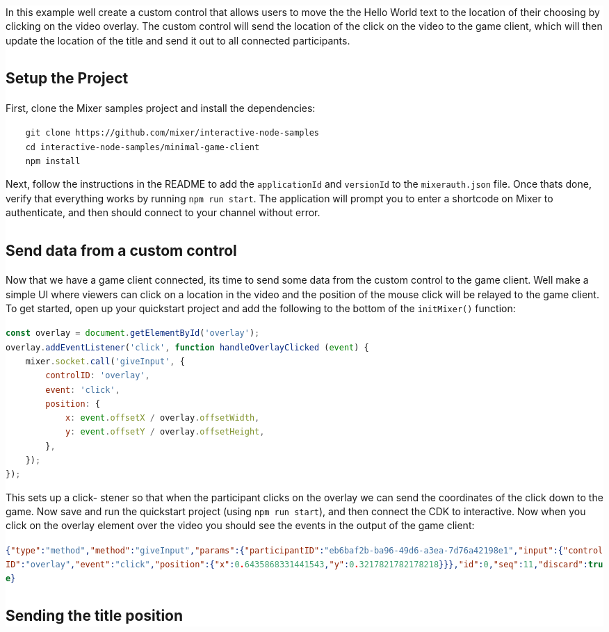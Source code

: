 In this example well create a custom control that allows users to move the the Hello World text to the location of their choosing by clicking on the video overlay. The custom control will send the location of the click on the video to the game client, which will then update the location of the title and send it out to all connected participants.

## Setup the Project

First, clone the Mixer samples project and install the dependencies:

```
    git clone https://github.com/mixer/interactive-node-samples
    cd interactive-node-samples/minimal-game-client
    npm install
```

Next, follow the instructions in the README to add the `applicationId` and `versionId` to the `mixerauth.json` file. Once thats done, verify that everything works by running `npm run start`. The application will prompt you to enter a shortcode on Mixer to authenticate, and then should connect to your channel without error.

## Send data from a custom control

Now that we have a game client connected, its time to send some data from the custom control to the game client. Well make a simple UI where viewers can click on a location in the video and the position of the mouse click will be relayed to the game client. To get started, open up your quickstart project and add the following to the bottom of the `initMixer()` function:

```javascript
const overlay = document.getElementById('overlay');
overlay.addEventListener('click', function handleOverlayClicked (event) {
    mixer.socket.call('giveInput', {
        controlID: 'overlay',
        event: 'click',
        position: {
            x: event.offsetX / overlay.offsetWidth,
            y: event.offsetY / overlay.offsetHeight,
        },
    });
});
```

This sets up a click- stener so that when the participant clicks on the overlay we can send the coordinates of the click down to the game. Now save and run the quickstart project (using `npm run start`), and then connect the CDK to interactive. Now when you click on the overlay element over the video you should see the events in the output of the game client:

```json
{"type":"method","method":"giveInput","params":{"participantID":"eb6baf2b-ba96-49d6-a3ea-7d76a42198e1","input":{"controlID":"overlay","event":"click","position":{"x":0.6435868331441543,"y":0.3217821782178218}}},"id":0,"seq":11,"discard":true}
```

## Sending the title position
